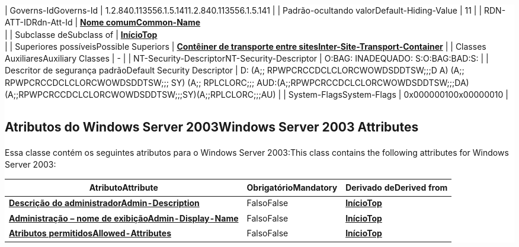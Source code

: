 | <span data-ttu-id="6c949-400">Governs-Id</span><span class="sxs-lookup"><span data-stu-id="6c949-400">Governs-Id</span></span>                  | <span data-ttu-id="6c949-401">1.2.840.113556.1.5.141</span><span class="sxs-lookup"><span data-stu-id="6c949-401">1.2.840.113556.1.5.141</span></span>                                                                       |
| <span data-ttu-id="6c949-402">Padrão-ocultando valor</span><span class="sxs-lookup"><span data-stu-id="6c949-402">Default-Hiding-Value</span></span>        | <span data-ttu-id="6c949-403">1</span><span class="sxs-lookup"><span data-stu-id="6c949-403">1</span></span>                                                                                            |
| <span data-ttu-id="6c949-404">RDN-ATT-ID</span><span class="sxs-lookup"><span data-stu-id="6c949-404">Rdn-Att-Id</span></span>                  | [<span data-ttu-id="6c949-405">**Nome comum**</span><span class="sxs-lookup"><span data-stu-id="6c949-405">**Common-Name**</span></span>](a-cn.md)<br/>                                                       |
| <span data-ttu-id="6c949-406">Subclasse de</span><span class="sxs-lookup"><span data-stu-id="6c949-406">Subclass of</span></span>                 | [<span data-ttu-id="6c949-407">**Início**</span><span class="sxs-lookup"><span data-stu-id="6c949-407">**Top**</span></span>](c-top.md)<br/>                                                              |
| <span data-ttu-id="6c949-408">Superiores possíveis</span><span class="sxs-lookup"><span data-stu-id="6c949-408">Possible Superiors</span></span>          | [<span data-ttu-id="6c949-409">**Contêiner de transporte entre sites**</span><span class="sxs-lookup"><span data-stu-id="6c949-409">**Inter-Site-Transport-Container**</span></span>](c-intersitetransportcontainer.md)                      |
| <span data-ttu-id="6c949-410">Classes Auxiliares</span><span class="sxs-lookup"><span data-stu-id="6c949-410">Auxiliary Classes</span></span>           | \-                                                                                           |
| <span data-ttu-id="6c949-411">NT-Security-Descriptor</span><span class="sxs-lookup"><span data-stu-id="6c949-411">NT-Security-Descriptor</span></span>      | <span data-ttu-id="6c949-412">O:BAG: INADEQUADO: S:</span><span class="sxs-lookup"><span data-stu-id="6c949-412">O:BAG:BAD:S:</span></span>                                                                                 |
| <span data-ttu-id="6c949-413">Descritor de segurança padrão</span><span class="sxs-lookup"><span data-stu-id="6c949-413">Default Security Descriptor</span></span> | <span data-ttu-id="6c949-414">D: (A;; RPWPCRCCDCLCLORCWOWDSDDTSW;;;D A) (A;; RPWPCRCCDCLCLORCWOWDSDDTSW;;; SY) (A;; RPLCLORC;;; AU</span><span class="sxs-lookup"><span data-stu-id="6c949-414">D:(A;;RPWPCRCCDCLCLORCWOWDSDDTSW;;;DA)(A;;RPWPCRCCDCLCLORCWOWDSDDTSW;;;SY)(A;;RPLCLORC;;;AU)</span></span> |
| <span data-ttu-id="6c949-415">System-Flags</span><span class="sxs-lookup"><span data-stu-id="6c949-415">System-Flags</span></span>                | <span data-ttu-id="6c949-416">0x00000010</span><span class="sxs-lookup"><span data-stu-id="6c949-416">0x00000010</span></span>                                                                                   |



## <a name="windows-server-2003-attributes"></a><span data-ttu-id="6c949-417">Atributos do Windows Server 2003</span><span class="sxs-lookup"><span data-stu-id="6c949-417">Windows Server 2003 Attributes</span></span>

<span data-ttu-id="6c949-418">Essa classe contém os seguintes atributos para o Windows Server 2003:</span><span class="sxs-lookup"><span data-stu-id="6c949-418">This class contains the following attributes for Windows Server 2003:</span></span>



| <span data-ttu-id="6c949-419">Atributo</span><span class="sxs-lookup"><span data-stu-id="6c949-419">Attribute</span></span>                                                                   | <span data-ttu-id="6c949-420">Obrigatório</span><span class="sxs-lookup"><span data-stu-id="6c949-420">Mandatory</span></span> | <span data-ttu-id="6c949-421">Derivado de</span><span class="sxs-lookup"><span data-stu-id="6c949-421">Derived from</span></span>                    |
|-----------------------------------------------------------------------------|-----------|---------------------------------|
| [<span data-ttu-id="6c949-422">**Descrição do administrador**</span><span class="sxs-lookup"><span data-stu-id="6c949-422">**Admin-Description**</span></span>](a-admindescription.md)                             | <span data-ttu-id="6c949-423">Falso</span><span class="sxs-lookup"><span data-stu-id="6c949-423">False</span></span>     | [<span data-ttu-id="6c949-424">**Início**</span><span class="sxs-lookup"><span data-stu-id="6c949-424">**Top**</span></span>](c-top.md)<br/> |
| [<span data-ttu-id="6c949-425">**Administração – nome de exibição**</span><span class="sxs-lookup"><span data-stu-id="6c949-425">**Admin-Display-Name**</span></span>](a-admindisplayname.md)                            | <span data-ttu-id="6c949-426">Falso</span><span class="sxs-lookup"><span data-stu-id="6c949-426">False</span></span>     | [<span data-ttu-id="6c949-427">**Início**</span><span class="sxs-lookup"><span data-stu-id="6c949-427">**Top**</span></span>](c-top.md)<br/> |
| [<span data-ttu-id="6c949-428">**Atributos permitidos**</span><span class="sxs-lookup"><span data-stu-id="6c949-428">**Allowed-Attributes**</span></span>](a-allowedattributes.md)                           | <span data-ttu-id="6c949-429">Falso</span><span class="sxs-lookup"><span data-stu-id="6c949-429">False</span></span>     | [<span data-ttu-id="6c949-430">**Início**</span><span class="sxs-lookup"><span data-stu-id="6c949-430">**Top**</span></span>](c-top.md)<br/> |